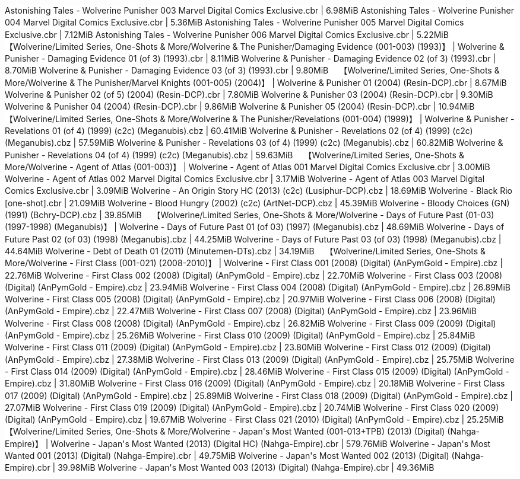 Astonishing Tales - Wolverine Punisher 003 Marvel Digital Comics Exclusive.cbr | 6.98MiB
Astonishing Tales - Wolverine Punisher 004 Marvel Digital Comics Exclusive.cbr | 5.36MiB
Astonishing Tales - Wolverine Punisher 005 Marvel Digital Comics Exclusive.cbr | 7.12MiB
Astonishing Tales - Wolverine Punisher 006 Marvel Digital Comics Exclusive.cbr | 5.22MiB
&emsp;【Wolverine/Limited Series, One-Shots & More/Wolverine & The Punisher/Damaging Evidence (001-003) (1993)】 | 
Wolverine & Punisher - Damaging Evidence 01 (of 3) (1993).cbr | 8.11MiB
Wolverine & Punisher - Damaging Evidence 02 (of 3) (1993).cbr | 8.70MiB
Wolverine & Punisher - Damaging Evidence 03 (of 3) (1993).cbr | 9.80MiB
&emsp;【Wolverine/Limited Series, One-Shots & More/Wolverine & The Punisher/Marvel Knights (001-005) (2004)】 | 
Wolverine & Punisher 01 (2004) (Resin-DCP).cbr | 8.67MiB
Wolverine & Punisher 02 (of 5) (2004) (Resin-DCP).cbr | 7.80MiB
Wolverine & Punisher 03 (2004) (Resin-DCP).cbr | 9.30MiB
Wolverine & Punisher 04 (2004) (Resin-DCP).cbr | 9.86MiB
Wolverine & Punisher 05 (2004) (Resin-DCP).cbr | 10.94MiB
&emsp;【Wolverine/Limited Series, One-Shots & More/Wolverine & The Punisher/Revelations (001-004) (1999)】 | 
Wolverine & Punisher - Revelations 01 (of 4) (1999) (c2c) (Meganubis).cbz | 60.41MiB
Wolverine & Punisher - Revelations 02 (of 4) (1999) (c2c) (Meganubis).cbz | 57.59MiB
Wolverine & Punisher - Revelations 03 (of 4) (1999) (c2c) (Meganubis).cbz | 60.82MiB
Wolverine & Punisher - Revelations 04 (of 4) (1999) (c2c) (Meganubis).cbz | 59.63MiB
&emsp;【Wolverine/Limited Series, One-Shots & More/Wolverine - Agent of Atlas (001-003)】 | 
Wolverine - Agent of Atlas 001 Marvel Digital Comics Exclusive.cbr | 3.00MiB
Wolverine - Agent of Atlas 002 Marvel Digital Comics Exclusive.cbr | 3.17MiB
Wolverine - Agent of Atlas 003 Marvel Digital Comics Exclusive.cbr | 3.09MiB
Wolverine - An Origin Story HC (2013) (c2c) (Lusiphur-DCP).cbz | 18.69MiB
Wolverine - Black Rio \[one-shot\].cbr | 21.09MiB
Wolverine - Blood Hungry (2002) (c2c) (ArtNet-DCP).cbz | 45.39MiB
Wolverine - Bloody Choices (GN) (1991) (Bchry-DCP).cbz | 39.85MiB
&emsp;【Wolverine/Limited Series, One-Shots & More/Wolverine - Days of Future Past (01-03) (1997-1998) (Meganubis)】 | 
Wolverine - Days of Future Past 01 (of 03) (1997) (Meganubis).cbz | 48.69MiB
Wolverine - Days of Future Past 02 (of 03) (1998) (Meganubis).cbz | 44.25MiB
Wolverine - Days of Future Past 03 (of 03) (1998) (Meganubis).cbz | 44.64MiB
Wolverine - Debt of Death 01 (2011) (Minutemen-DTs).cbz | 34.19MiB
&emsp;【Wolverine/Limited Series, One-Shots & More/Wolverine - First Class (001-021) (2008-2010)】 | 
Wolverine - First Class 001 (2008) (Digital) (AnPymGold - Empire).cbz | 22.76MiB
Wolverine - First Class 002 (2008) (Digital) (AnPymGold - Empire).cbz | 22.70MiB
Wolverine - First Class 003 (2008) (Digital) (AnPymGold - Empire).cbz | 23.94MiB
Wolverine - First Class 004 (2008) (Digital) (AnPymGold - Empire).cbz | 26.89MiB
Wolverine - First Class 005 (2008) (Digital) (AnPymGold - Empire).cbz | 20.97MiB
Wolverine - First Class 006 (2008) (Digital) (AnPymGold - Empire).cbz | 22.47MiB
Wolverine - First Class 007 (2008) (Digital) (AnPymGold - Empire).cbz | 23.96MiB
Wolverine - First Class 008 (2008) (Digital) (AnPymGold - Empire).cbz | 26.82MiB
Wolverine - First Class 009 (2009) (Digital) (AnPymGold - Empire).cbz | 25.26MiB
Wolverine - First Class 010 (2009) (Digital) (AnPymGold - Empire).cbz | 25.84MiB
Wolverine - First Class 011 (2009) (Digital) (AnPymGold - Empire).cbz | 23.80MiB
Wolverine - First Class 012 (2009) (Digital) (AnPymGold - Empire).cbz | 27.38MiB
Wolverine - First Class 013 (2009) (Digital) (AnPymGold - Empire).cbz | 25.75MiB
Wolverine - First Class 014 (2009) (Digital) (AnPymGold - Empire).cbz | 28.46MiB
Wolverine - First Class 015 (2009) (Digital) (AnPymGold - Empire).cbz | 31.80MiB
Wolverine - First Class 016 (2009) (Digital) (AnPymGold - Empire).cbz | 20.18MiB
Wolverine - First Class 017 (2009) (Digital) (AnPymGold - Empire).cbz | 25.89MiB
Wolverine - First Class 018 (2009) (Digital) (AnPymGold - Empire).cbz | 27.07MiB
Wolverine - First Class 019 (2009) (Digital) (AnPymGold - Empire).cbz | 20.74MiB
Wolverine - First Class 020 (2009) (Digital) (AnPymGold - Empire).cbz | 19.67MiB
Wolverine - First Class 021 (2010) (Digital) (AnPymGold - Empire).cbz | 25.25MiB
&emsp;【Wolverine/Limited Series, One-Shots & More/Wolverine - Japan's Most Wanted (001-013+TPB) (2013) (Digital) (Nahga-Empire)】 | 
Wolverine - Japan's Most Wanted (2013) (Digital HC) (Nahga-Empire).cbr | 579.76MiB
Wolverine - Japan's Most Wanted 001 (2013) (Digital) (Nahga-Empire).cbr | 49.75MiB
Wolverine - Japan's Most Wanted 002 (2013) (Digital) (Nahga-Empire).cbr | 39.98MiB
Wolverine - Japan's Most Wanted 003 (2013) (Digital) (Nahga-Empire).cbr | 49.36MiB